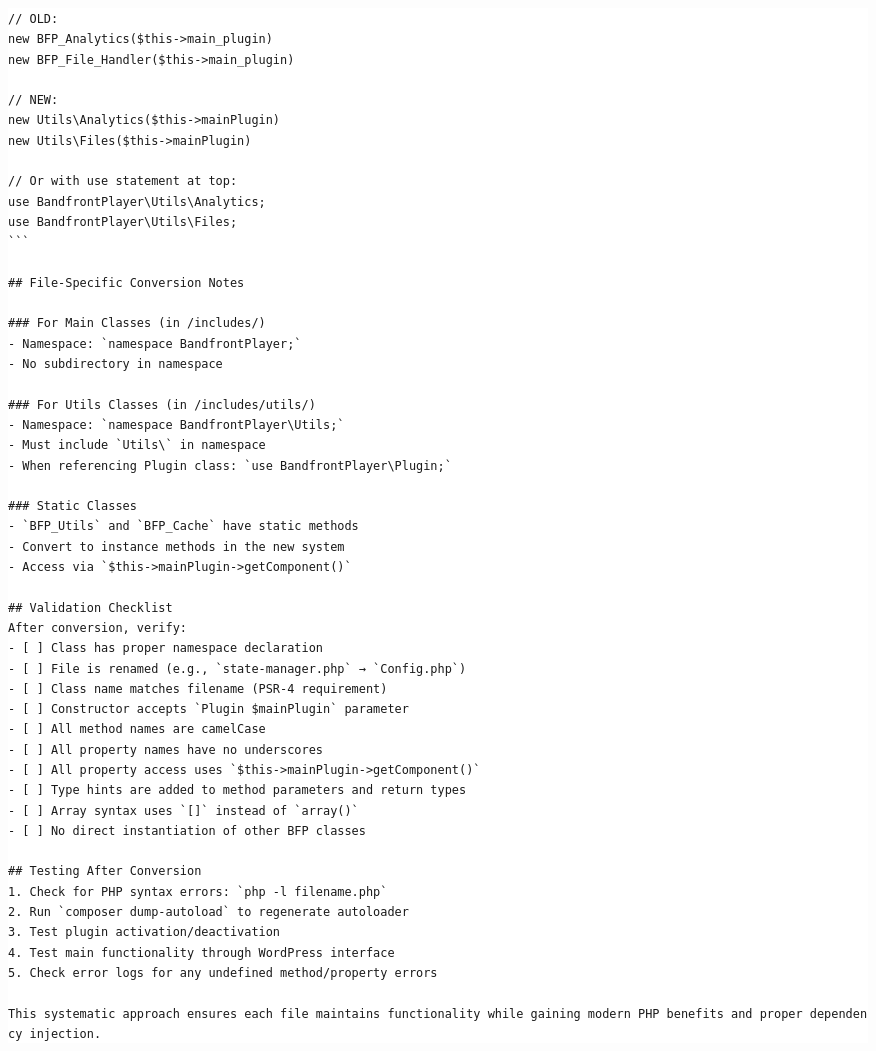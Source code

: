 ````
// OLD: 
new BFP_Analytics($this->main_plugin)
new BFP_File_Handler($this->main_plugin)

// NEW: 
new Utils\Analytics($this->mainPlugin)
new Utils\Files($this->mainPlugin)

// Or with use statement at top:
use BandfrontPlayer\Utils\Analytics;
use BandfrontPlayer\Utils\Files;
```

## File-Specific Conversion Notes

### For Main Classes (in /includes/)
- Namespace: `namespace BandfrontPlayer;`
- No subdirectory in namespace

### For Utils Classes (in /includes/utils/)
- Namespace: `namespace BandfrontPlayer\Utils;`
- Must include `Utils\` in namespace
- When referencing Plugin class: `use BandfrontPlayer\Plugin;`

### Static Classes
- `BFP_Utils` and `BFP_Cache` have static methods
- Convert to instance methods in the new system
- Access via `$this->mainPlugin->getComponent()`

## Validation Checklist
After conversion, verify:
- [ ] Class has proper namespace declaration
- [ ] File is renamed (e.g., `state-manager.php` → `Config.php`)
- [ ] Class name matches filename (PSR-4 requirement)
- [ ] Constructor accepts `Plugin $mainPlugin` parameter
- [ ] All method names are camelCase
- [ ] All property names have no underscores
- [ ] All property access uses `$this->mainPlugin->getComponent()`
- [ ] Type hints are added to method parameters and return types
- [ ] Array syntax uses `[]` instead of `array()`
- [ ] No direct instantiation of other BFP classes

## Testing After Conversion
1. Check for PHP syntax errors: `php -l filename.php`
2. Run `composer dump-autoload` to regenerate autoloader
3. Test plugin activation/deactivation
4. Test main functionality through WordPress interface
5. Check error logs for any undefined method/property errors

This systematic approach ensures each file maintains functionality while gaining modern PHP benefits and proper dependency injection.
````
